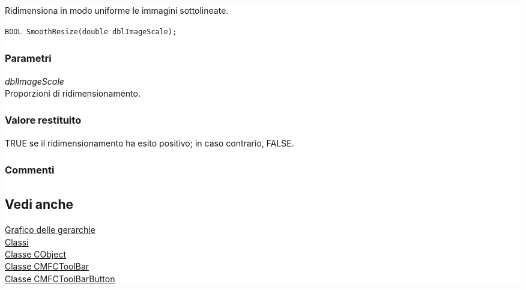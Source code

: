 Ridimensiona in modo uniforme le immagini sottolineate.

```
BOOL SmoothResize(double dblImageScale);
```

### <a name="parameters"></a>Parametri

*dblImageScale*<br/>
Proporzioni di ridimensionamento.

### <a name="return-value"></a>Valore restituito

TRUE se il ridimensionamento ha esito positivo; in caso contrario, FALSE.

### <a name="remarks"></a>Commenti

## <a name="see-also"></a>Vedi anche

[Grafico delle gerarchie](../../mfc/hierarchy-chart.md)<br/>
[Classi](../../mfc/reference/mfc-classes.md)<br/>
[Classe CObject](../../mfc/reference/cobject-class.md)<br/>
[Classe CMFCToolBar](../../mfc/reference/cmfctoolbar-class.md)<br/>
[Classe CMFCToolBarButton](../../mfc/reference/cmfctoolbarbutton-class.md)
